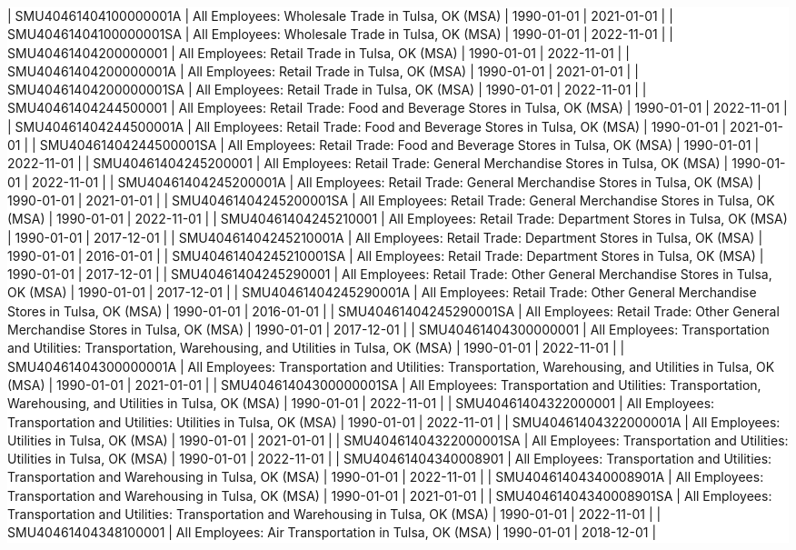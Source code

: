 | SMU40461404100000001A     | All Employees: Wholesale Trade in Tulsa, OK (MSA)                                                                                              | 1990-01-01          | 2021-01-01        |
| SMU40461404100000001SA    | All Employees: Wholesale Trade in Tulsa, OK (MSA)                                                                                              | 1990-01-01          | 2022-11-01        |
| SMU40461404200000001      | All Employees: Retail Trade in Tulsa, OK (MSA)                                                                                                 | 1990-01-01          | 2022-11-01        |
| SMU40461404200000001A     | All Employees: Retail Trade in Tulsa, OK (MSA)                                                                                                 | 1990-01-01          | 2021-01-01        |
| SMU40461404200000001SA    | All Employees: Retail Trade in Tulsa, OK (MSA)                                                                                                 | 1990-01-01          | 2022-11-01        |
| SMU40461404244500001      | All Employees: Retail Trade: Food and Beverage Stores in Tulsa, OK (MSA)                                                                       | 1990-01-01          | 2022-11-01        |
| SMU40461404244500001A     | All Employees: Retail Trade: Food and Beverage Stores in Tulsa, OK (MSA)                                                                       | 1990-01-01          | 2021-01-01        |
| SMU40461404244500001SA    | All Employees: Retail Trade: Food and Beverage Stores in Tulsa, OK (MSA)                                                                       | 1990-01-01          | 2022-11-01        |
| SMU40461404245200001      | All Employees: Retail Trade: General Merchandise Stores in Tulsa, OK (MSA)                                                                     | 1990-01-01          | 2022-11-01        |
| SMU40461404245200001A     | All Employees: Retail Trade: General Merchandise Stores in Tulsa, OK (MSA)                                                                     | 1990-01-01          | 2021-01-01        |
| SMU40461404245200001SA    | All Employees: Retail Trade: General Merchandise Stores in Tulsa, OK (MSA)                                                                     | 1990-01-01          | 2022-11-01        |
| SMU40461404245210001      | All Employees: Retail Trade: Department Stores in Tulsa, OK (MSA)                                                                              | 1990-01-01          | 2017-12-01        |
| SMU40461404245210001A     | All Employees: Retail Trade: Department Stores in Tulsa, OK (MSA)                                                                              | 1990-01-01          | 2016-01-01        |
| SMU40461404245210001SA    | All Employees: Retail Trade: Department Stores in Tulsa, OK (MSA)                                                                              | 1990-01-01          | 2017-12-01        |
| SMU40461404245290001      | All Employees: Retail Trade: Other General Merchandise Stores in Tulsa, OK (MSA)                                                               | 1990-01-01          | 2017-12-01        |
| SMU40461404245290001A     | All Employees: Retail Trade: Other General Merchandise Stores in Tulsa, OK (MSA)                                                               | 1990-01-01          | 2016-01-01        |
| SMU40461404245290001SA    | All Employees: Retail Trade: Other General Merchandise Stores in Tulsa, OK (MSA)                                                               | 1990-01-01          | 2017-12-01        |
| SMU40461404300000001      | All Employees: Transportation and Utilities: Transportation, Warehousing, and Utilities in Tulsa, OK (MSA)                                     | 1990-01-01          | 2022-11-01        |
| SMU40461404300000001A     | All Employees: Transportation and Utilities: Transportation, Warehousing, and Utilities in Tulsa, OK (MSA)                                     | 1990-01-01          | 2021-01-01        |
| SMU40461404300000001SA    | All Employees: Transportation and Utilities: Transportation, Warehousing, and Utilities in Tulsa, OK (MSA)                                     | 1990-01-01          | 2022-11-01        |
| SMU40461404322000001      | All Employees: Transportation and Utilities: Utilities in Tulsa, OK (MSA)                                                                      | 1990-01-01          | 2022-11-01        |
| SMU40461404322000001A     | All Employees: Utilities in Tulsa, OK (MSA)                                                                                                    | 1990-01-01          | 2021-01-01        |
| SMU40461404322000001SA    | All Employees: Transportation and Utilities: Utilities in Tulsa, OK (MSA)                                                                      | 1990-01-01          | 2022-11-01        |
| SMU40461404340008901      | All Employees: Transportation and Utilities: Transportation and Warehousing in Tulsa, OK (MSA)                                                 | 1990-01-01          | 2022-11-01        |
| SMU40461404340008901A     | All Employees: Transportation and Warehousing in Tulsa, OK (MSA)                                                                               | 1990-01-01          | 2021-01-01        |
| SMU40461404340008901SA    | All Employees: Transportation and Utilities: Transportation and Warehousing in Tulsa, OK (MSA)                                                 | 1990-01-01          | 2022-11-01        |
| SMU40461404348100001      | All Employees: Air Transportation in Tulsa, OK (MSA)                                                                                           | 1990-01-01          | 2018-12-01        |